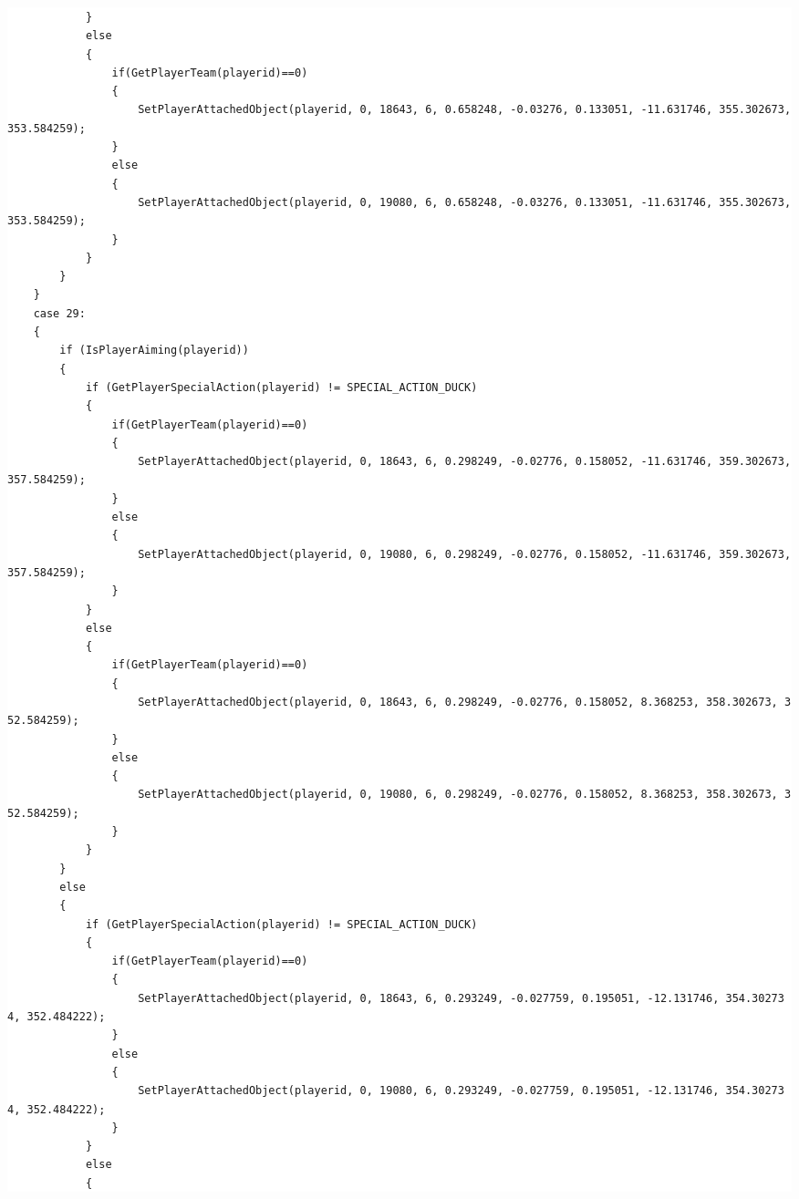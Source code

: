 				}
				else
				{
				    if(GetPlayerTeam(playerid)==0)
				    {
						SetPlayerAttachedObject(playerid, 0, 18643, 6, 0.658248, -0.03276, 0.133051, -11.631746, 355.302673, 353.584259);
					}
					else
					{
					    SetPlayerAttachedObject(playerid, 0, 19080, 6, 0.658248, -0.03276, 0.133051, -11.631746, 355.302673, 353.584259);
					}
				}
			}
		}
        case 29:
		{
        	if (IsPlayerAiming(playerid))
			{
            	if (GetPlayerSpecialAction(playerid) != SPECIAL_ACTION_DUCK)
				{
				    if(GetPlayerTeam(playerid)==0)
				    {
                    	SetPlayerAttachedObject(playerid, 0, 18643, 6, 0.298249, -0.02776, 0.158052, -11.631746, 359.302673, 357.584259);
					}
					else
					{
					    SetPlayerAttachedObject(playerid, 0, 19080, 6, 0.298249, -0.02776, 0.158052, -11.631746, 359.302673, 357.584259);
					}
				}
                else
				{
				    if(GetPlayerTeam(playerid)==0)
				    {
				    	SetPlayerAttachedObject(playerid, 0, 18643, 6, 0.298249, -0.02776, 0.158052, 8.368253, 358.302673, 352.584259);
					}
					else
					{
					    SetPlayerAttachedObject(playerid, 0, 19080, 6, 0.298249, -0.02776, 0.158052, 8.368253, 358.302673, 352.584259);
					}
             	}
         	}
		 	else
	 		{
            	if (GetPlayerSpecialAction(playerid) != SPECIAL_ACTION_DUCK)
				{
				    if(GetPlayerTeam(playerid)==0)
				    {
                    	SetPlayerAttachedObject(playerid, 0, 18643, 6, 0.293249, -0.027759, 0.195051, -12.131746, 354.302734, 352.484222);
					}
					else
					{
					    SetPlayerAttachedObject(playerid, 0, 19080, 6, 0.293249, -0.027759, 0.195051, -12.131746, 354.302734, 352.484222);
					}
                }
				else
				{